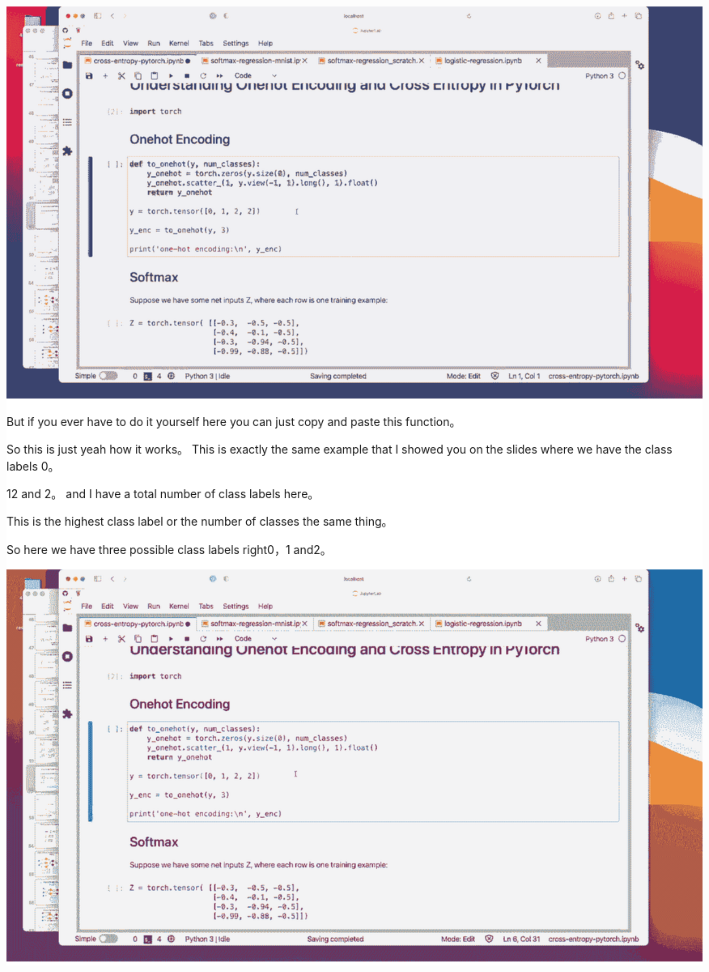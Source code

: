 ![](img/14371a06bf9967fe12243d8bb8196325_7.png)

But if you ever have to do it yourself here you can just copy and paste this function。

 So this is just yeah how it works。 This is exactly the same example that I showed you on the slides where we have the class labels 0。

12 and 2。 and I have a total number of class labels here。

 This is the highest class label or the number of classes the same thing。

 So here we have three possible class labels right0，1 and2。



![](img/14371a06bf9967fe12243d8bb8196325_9.png)
